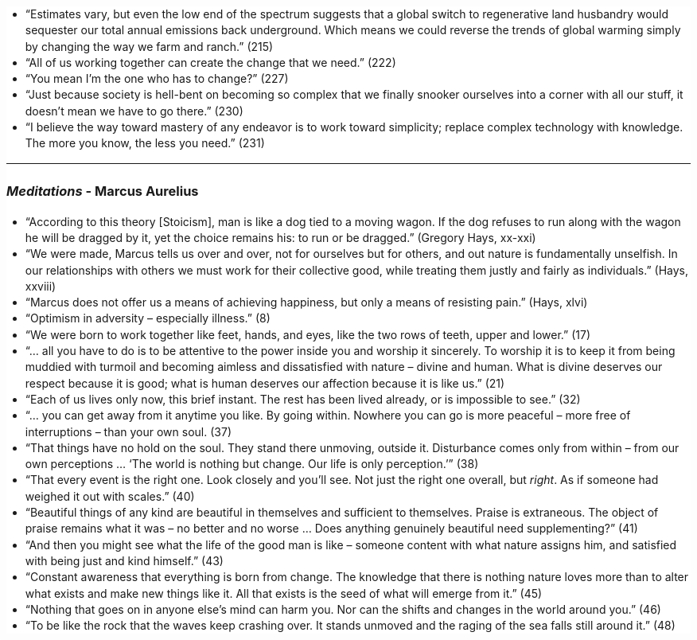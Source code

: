 - “Estimates vary, but even the low end of the spectrum suggests that a
  global switch to regenerative land husbandry would sequester our total
  annual emissions back underground. Which means we could reverse the
  trends of global warming simply by changing the way we farm and
  ranch.” (215)
- “All of us working together can create the change that we need.” (222)
- “You mean I’m the one who has to change?” (227)
- “Just because society is hell-bent on becoming so complex that we
  finally snooker ourselves into a corner with all our stuff, it doesn’t
  mean we have to go there.” (230)
- “I believe the way toward mastery of any endeavor is to work toward
  simplicity; replace complex technology with knowledge. The more you
  know, the less you need.” (231)

------------------------------------------------------------------------

### *Meditations* - Marcus Aurelius

- “According to this theory \[Stoicism\], man is like a dog tied to a
  moving wagon. If the dog refuses to run along with the wagon he will
  be dragged by it, yet the choice remains his: to run or be dragged.”
  (Gregory Hays, xx-xxi)
- “We were made, Marcus tells us over and over, not for ourselves but
  for others, and out nature is fundamentally unselfish. In our
  relationships with others we must work for their collective good,
  while treating them justly and fairly as individuals.” (Hays, xxviii)
- “Marcus does not offer us a means of achieving happiness, but only a
  means of resisting pain.” (Hays, xlvi)
- “Optimism in adversity – especially illness.” (8)
- “We were born to work together like feet, hands, and eyes, like the
  two rows of teeth, upper and lower.” (17)
- “… all you have to do is to be attentive to the power inside you and
  worship it sincerely. To worship it is to keep it from being muddied
  with turmoil and becoming aimless and dissatisfied with nature –
  divine and human. What is divine deserves our respect because it is
  good; what is human deserves our affection because it is like us.”
  (21)
- “Each of us lives only now, this brief instant. The rest has been
  lived already, or is impossible to see.” (32)
- “… you can get away from it anytime you like. By going within. Nowhere
  you can go is more peaceful – more free of interruptions – than your
  own soul. (37)
- “That things have no hold on the soul. They stand there unmoving,
  outside it. Disturbance comes only from within – from our own
  perceptions … ‘The world is nothing but change. Our life is only
  perception.’” (38)
- “That every event is the right one. Look closely and you’ll see. Not
  just the right one overall, but *right*. As if someone had weighed it
  out with scales.” (40)
- “Beautiful things of any kind are beautiful in themselves and
  sufficient to themselves. Praise is extraneous. The object of praise
  remains what it was – no better and no worse … Does anything genuinely
  beautiful need supplementing?” (41)
- “And then you might see what the life of the good man is like –
  someone content with what nature assigns him, and satisfied with being
  just and kind himself.” (43)
- “Constant awareness that everything is born from change. The knowledge
  that there is nothing nature loves more than to alter what exists and
  make new things like it. All that exists is the seed of what will
  emerge from it.” (45)
- “Nothing that goes on in anyone else’s mind can harm you. Nor can the
  shifts and changes in the world around you.” (46)
- “To be like the rock that the waves keep crashing over. It stands
  unmoved and the raging of the sea falls still around it.” (48)